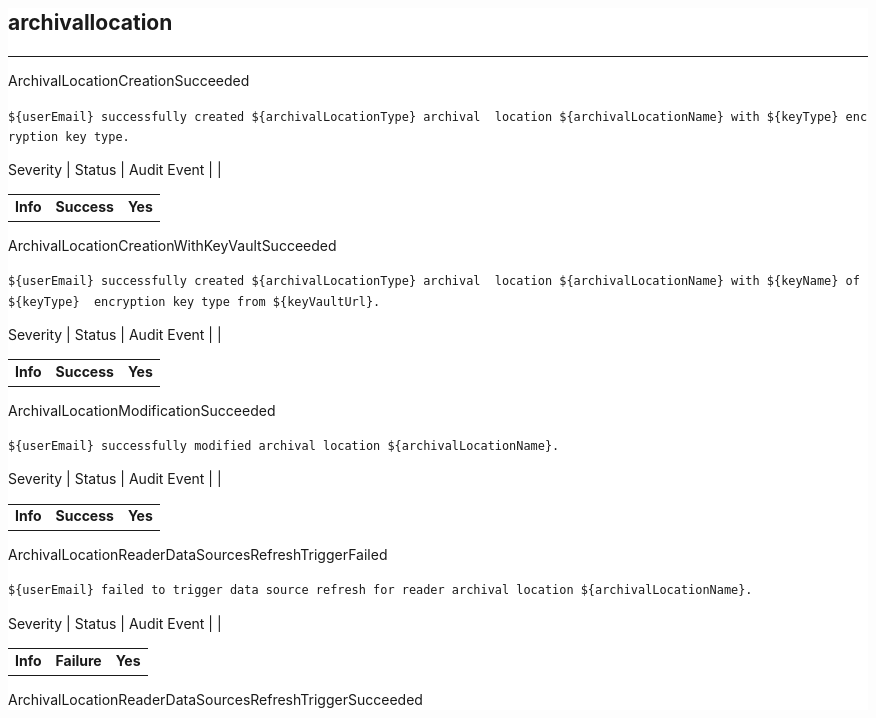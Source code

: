 ## archivallocation

______________________________________________________________________

ArchivalLocationCreationSucceeded

```text
${userEmail} successfully created ${archivalLocationType} archival  location ${archivalLocationName} with ${keyType} encryption key type.
```

Severity | Status | Audit Event | |

|          |             |         |
| -------- | ----------- | ------- |
| **Info** | **Success** | **Yes** |

ArchivalLocationCreationWithKeyVaultSucceeded

```text
${userEmail} successfully created ${archivalLocationType} archival  location ${archivalLocationName} with ${keyName} of ${keyType}  encryption key type from ${keyVaultUrl}.
```

Severity | Status | Audit Event | |

|          |             |         |
| -------- | ----------- | ------- |
| **Info** | **Success** | **Yes** |

ArchivalLocationModificationSucceeded

```text
${userEmail} successfully modified archival location ${archivalLocationName}.
```

Severity | Status | Audit Event | |

|          |             |         |
| -------- | ----------- | ------- |
| **Info** | **Success** | **Yes** |

ArchivalLocationReaderDataSourcesRefreshTriggerFailed

```text
${userEmail} failed to trigger data source refresh for reader archival location ${archivalLocationName}.
```

Severity | Status | Audit Event | |

|          |             |         |
| -------- | ----------- | ------- |
| **Info** | **Failure** | **Yes** |

ArchivalLocationReaderDataSourcesRefreshTriggerSucceeded
